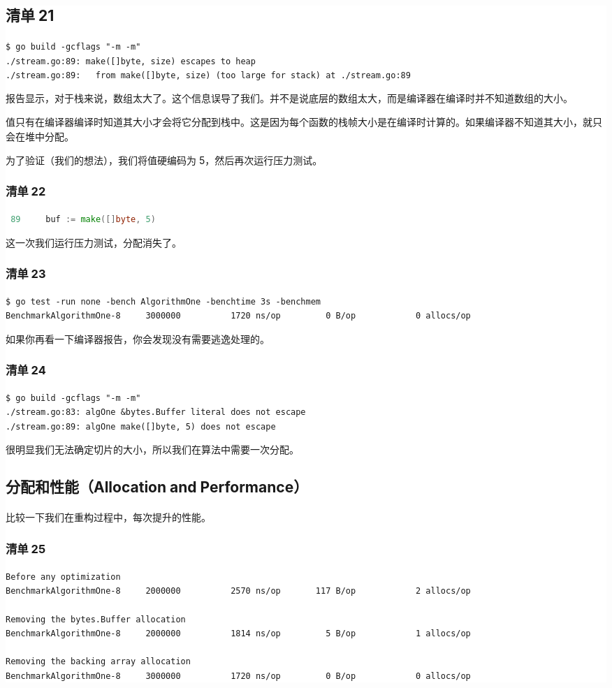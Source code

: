 ## 清单 21
```
$ go build -gcflags "-m -m"
./stream.go:89: make([]byte, size) escapes to heap
./stream.go:89:   from make([]byte, size) (too large for stack) at ./stream.go:89
```

报告显示，对于栈来说，数组太大了。这个信息误导了我们。并不是说底层的数组太大，而是编译器在编译时并不知道数组的大小。

值只有在编译器编译时知道其大小才会将它分配到栈中。这是因为每个函数的栈帧大小是在编译时计算的。如果编译器不知道其大小，就只会在堆中分配。

为了验证（我们的想法），我们将值硬编码为 5，然后再次运行压力测试。

### 清单 22
```go
 89     buf := make([]byte, 5)
```

这一次我们运行压力测试，分配消失了。

### 清单 23

```
$ go test -run none -bench AlgorithmOne -benchtime 3s -benchmem
BenchmarkAlgorithmOne-8    	3000000 	     1720 ns/op         0 B/op  	      0 allocs/op
```

如果你再看一下编译器报告，你会发现没有需要逃逸处理的。

### 清单 24
```
$ go build -gcflags "-m -m"
./stream.go:83: algOne &bytes.Buffer literal does not escape
./stream.go:89: algOne make([]byte, 5) does not escape
```

很明显我们无法确定切片的大小，所以我们在算法中需要一次分配。

## 分配和性能（Allocation and Performance）

比较一下我们在重构过程中，每次提升的性能。

### 清单 25
```
Before any optimization
BenchmarkAlgorithmOne-8    	2000000 	     2570 ns/op       117 B/op  	      2 allocs/op

Removing the bytes.Buffer allocation
BenchmarkAlgorithmOne-8    	2000000 	     1814 ns/op         5 B/op  	      1 allocs/op

Removing the backing array allocation
BenchmarkAlgorithmOne-8    	3000000 	     1720 ns/op         0 B/op  	      0 allocs/op
```
